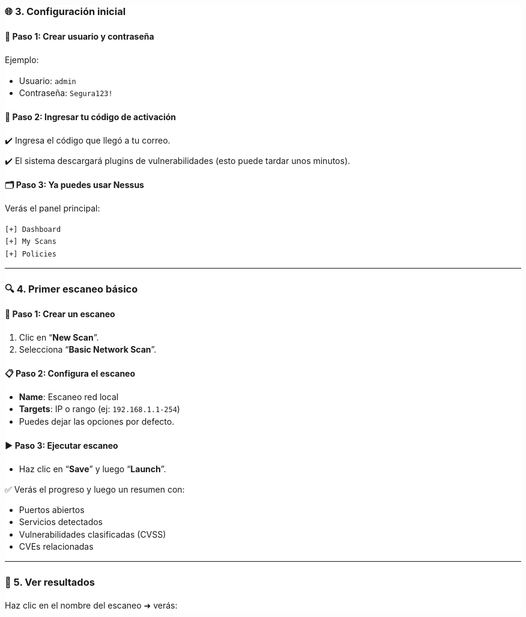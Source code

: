 ### 🌐 3. Configuración inicial

#### 👤 Paso 1: Crear usuario y contraseña

Ejemplo:

- Usuario: `admin`
- Contraseña: `Segura123!`

#### 🧾 Paso 2: Ingresar tu código de activación

✔️ Ingresa el código que llegó a tu correo.

✔️ El sistema descargará plugins de vulnerabilidades (esto puede tardar unos minutos).

#### 🗂️ Paso 3: Ya puedes usar Nessus

Verás el panel principal:

```
[+] Dashboard
[+] My Scans
[+] Policies
```

---

### 🔍 4. Primer escaneo básico

#### 🧪 Paso 1: Crear un escaneo

1. Clic en “**New Scan**”.
2. Selecciona “**Basic Network Scan**”.

#### 📋 Paso 2: Configura el escaneo

- **Name**: Escaneo red local
- **Targets**: IP o rango (ej: `192.168.1.1-254`)
- Puedes dejar las opciones por defecto.

#### ▶️ Paso 3: Ejecutar escaneo

- Haz clic en “**Save**” y luego “**Launch**”.

✅ Verás el progreso y luego un resumen con:

- Puertos abiertos
- Servicios detectados
- Vulnerabilidades clasificadas (CVSS)
- CVEs relacionadas

---

### 🧾 5. Ver resultados

Haz clic en el nombre del escaneo ➜ verás:
